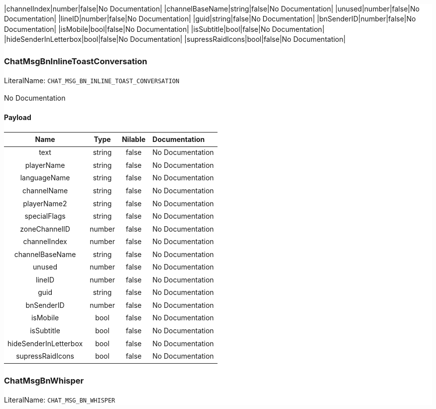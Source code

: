 |channelIndex|number|false|No Documentation|
|channelBaseName|string|false|No Documentation|
|unused|number|false|No Documentation|
|lineID|number|false|No Documentation|
|guid|string|false|No Documentation|
|bnSenderID|number|false|No Documentation|
|isMobile|bool|false|No Documentation|
|isSubtitle|bool|false|No Documentation|
|hideSenderInLetterbox|bool|false|No Documentation|
|supressRaidIcons|bool|false|No Documentation|
### ChatMsgBnInlineToastConversation
LiteralName: `CHAT_MSG_BN_INLINE_TOAST_CONVERSATION`

No Documentation

#### Payload
|Name|Type|Nilable|Documentation|
|:---:|:---:|:---:|:---|
|text|string|false|No Documentation|
|playerName|string|false|No Documentation|
|languageName|string|false|No Documentation|
|channelName|string|false|No Documentation|
|playerName2|string|false|No Documentation|
|specialFlags|string|false|No Documentation|
|zoneChannelID|number|false|No Documentation|
|channelIndex|number|false|No Documentation|
|channelBaseName|string|false|No Documentation|
|unused|number|false|No Documentation|
|lineID|number|false|No Documentation|
|guid|string|false|No Documentation|
|bnSenderID|number|false|No Documentation|
|isMobile|bool|false|No Documentation|
|isSubtitle|bool|false|No Documentation|
|hideSenderInLetterbox|bool|false|No Documentation|
|supressRaidIcons|bool|false|No Documentation|
### ChatMsgBnWhisper
LiteralName: `CHAT_MSG_BN_WHISPER`
